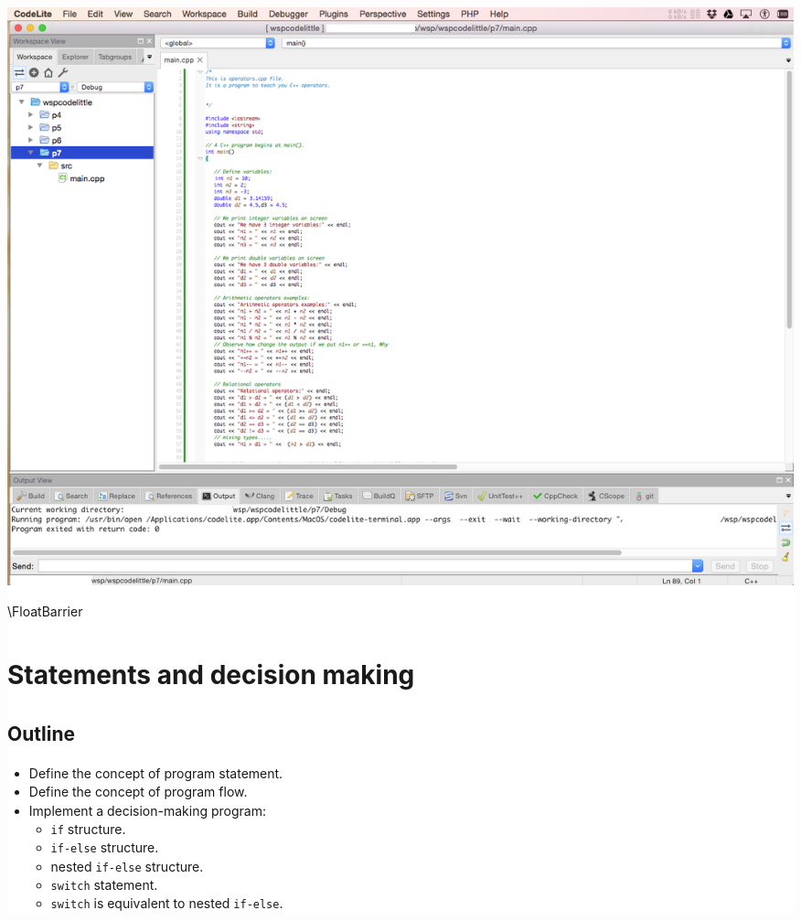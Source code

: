 ![](../figures/01_operators.png)

\FloatBarrier

# Statements and decision making


## Outline

  * Define the concept of program statement.
  * Define the concept of program flow.
  * Implement a decision-making program:
    + `if` structure.
    + `if-else` structure.
    + nested  `if-else` structure.
    + `switch` statement.
    + `switch` is equivalent to nested `if-else`.


